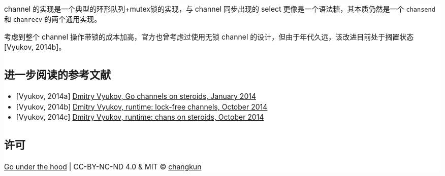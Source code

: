 channel 的实现是一个典型的环形队列+mutex锁的实现，与 channel 同步出现的 select 更像是一个语法糖，其本质仍然是一个 `chansend` 和 `chanrecv` 的两个通用实现。

考虑到整个 channel 操作带锁的成本加高，官方也曾考虑过使用无锁 channel 的设计，但由于年代久远，该改进目前处于搁置状态 [Vyukov, 2014b]。

## 进一步阅读的参考文献

- [Vyukov, 2014a] [Dmitry Vyukov, Go channels on steroids, January 2014](https://docs.google.com/document/d/1yIAYmbvL3JxOKOjuCyon7JhW4cSv1wy5hC0ApeGMV9s/pub)
- [Vyukov, 2014b] [Dmitry Vyukov, runtime: lock-free channels, October 2014](https://github.com/golang/go/issues/8899)
- [Vyukov, 2014c] [Dmitry Vyukov, runtime: chans on steroids, October 2014](https://codereview.appspot.com/12544043)

## 许可

[Go under the hood](https://github.com/changkun/go-under-the-hood) | CC-BY-NC-ND 4.0 & MIT &copy; [changkun](https://changkun.de)